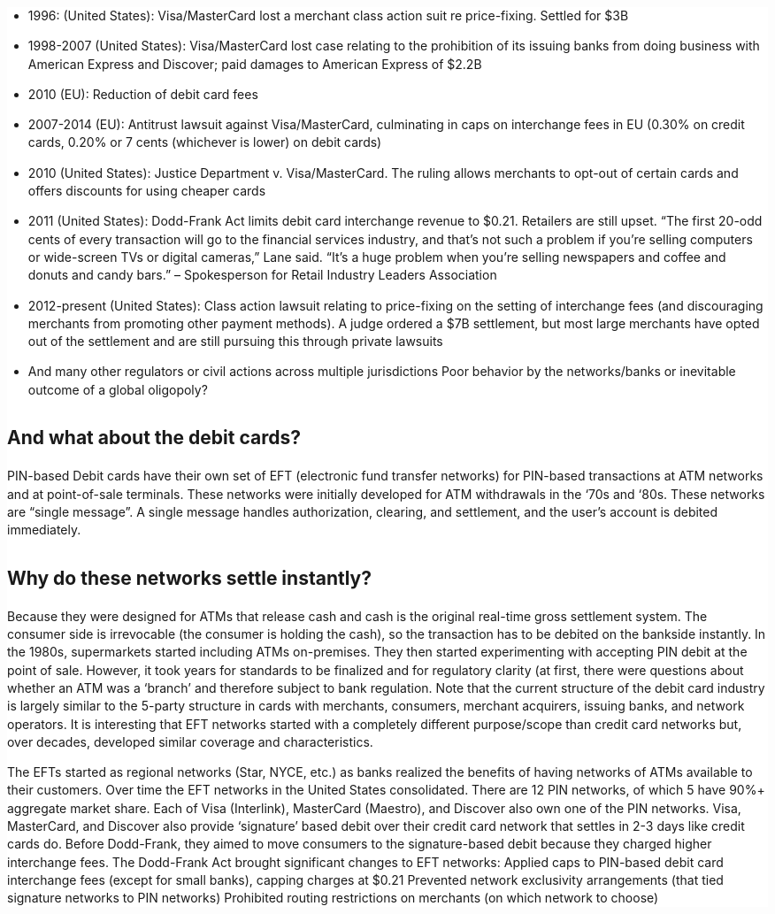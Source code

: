 * 1996: (United States): Visa/MasterCard lost a merchant class action suit re price-fixing. Settled for $3B

* 1998-2007 (United States): Visa/MasterCard lost case relating to the prohibition of its issuing banks from doing business with American Express and Discover; paid damages to American Express of $2.2B

* 2010 (EU): Reduction of debit card fees

* 2007-2014 (EU): Antitrust lawsuit against Visa/MasterCard, culminating in caps on interchange fees in EU (0.30% on credit cards, 0.20% or 7 cents (whichever is lower) on debit cards)

* 2010 (United States): Justice Department v. Visa/MasterCard. The ruling allows merchants to opt-out of certain cards and offers discounts for using cheaper cards

* 2011 (United States): Dodd-Frank Act limits debit card interchange revenue to $0.21. Retailers are still upset. “The first 20-odd cents of every transaction will go to the financial services industry, and that’s not such a problem if you’re selling computers or wide-screen TVs or digital cameras,” Lane said. “It’s a huge problem when you’re selling newspapers and coffee and donuts and candy bars.” – Spokesperson for Retail Industry Leaders Association


* 2012-present (United States): Class action lawsuit relating to price-fixing on the setting of interchange fees (and discouraging merchants from promoting other payment methods). A judge ordered a $7B settlement, but most large merchants have opted out of the settlement and are still pursuing this through private lawsuits

* And many other regulators or civil actions across multiple jurisdictions
Poor behavior by the networks/banks or inevitable outcome of a global oligopoly?


## And what about the debit cards? 

PIN-based Debit cards have their own set of EFT (electronic fund transfer networks) for PIN-based transactions at ATM networks and at point-of-sale terminals. These networks were initially developed for ATM withdrawals in the ‘70s and ‘80s. These networks are “single message”. A single message handles authorization, clearing, and settlement, and the user’s account is debited immediately. 

## Why do these networks settle instantly? 
Because they were designed for ATMs that release cash and cash is the original real-time gross settlement system. The consumer side is irrevocable (the consumer is holding the cash), so the transaction has to be debited on the bankside instantly. In the 1980s, supermarkets started including ATMs on-premises. They then started experimenting with accepting PIN debit at the point of sale. However, it took years for standards to be finalized and for regulatory clarity (at first, there were questions about whether an ATM was a ‘branch’ and therefore subject to bank regulation. Note that the current structure of the debit card industry is largely similar to the 5-party structure in cards with merchants, consumers, merchant acquirers, issuing banks, and network operators. It is interesting that EFT networks started with a completely different purpose/scope than credit card networks but, over decades, developed similar coverage and characteristics. 

The EFTs started as regional networks (Star, NYCE, etc.) as banks realized the benefits of having networks of ATMs available to their customers. Over time the EFT networks in the United States consolidated. There are 12 PIN networks, of which 5 have 90%+ aggregate market share. Each of Visa (Interlink), MasterCard (Maestro), and Discover also own one of the PIN networks. Visa, MasterCard, and Discover also provide ‘signature’ based debit over their credit card network that settles in 2-3 days like credit cards do. Before Dodd-Frank, they aimed to move consumers to the signature-based debit because they charged higher interchange fees. The Dodd-Frank Act brought significant changes to EFT networks:
Applied caps to PIN-based debit card interchange fees (except for small banks), capping charges at $0.21
Prevented network exclusivity arrangements (that tied signature networks to PIN networks)
Prohibited routing restrictions on merchants (on which network to choose)
